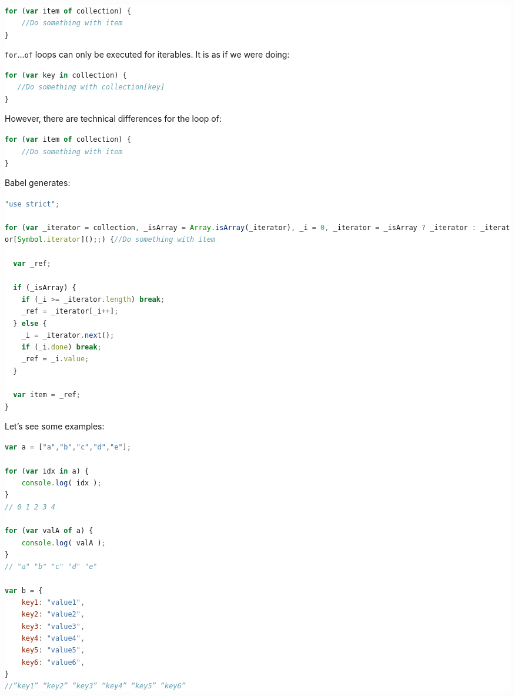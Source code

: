 ```javascript
for (var item of collection) {
    //Do something with item
}
```

`for`...`of` loops can only be executed for iterables. It is as if we were doing:

```javascript
for (var key in collection) {
   //Do something with collection[key]
}
```

However, there are technical differences for the loop of:

```javascript
for (var item of collection) {
    //Do something with item
}
```

Babel generates:

```javascript
"use strict";

for (var _iterator = collection, _isArray = Array.isArray(_iterator), _i = 0, _iterator = _isArray ? _iterator : _iterator[Symbol.iterator]();;) {//Do something with item

  var _ref;

  if (_isArray) {
    if (_i >= _iterator.length) break;
    _ref = _iterator[_i++];
  } else {
    _i = _iterator.next();
    if (_i.done) break;
    _ref = _i.value;
  }

  var item = _ref;
}
```

Let’s see some examples:

```javascript
var a = ["a","b","c","d","e"];

for (var idx in a) {
    console.log( idx );
}
// 0 1 2 3 4

for (var valA of a) {
    console.log( valA );
}
// "a" "b" "c" "d" "e"

var b = {
    key1: "value1",
    key2: "value2",
    key3: "value3",
    key4: "value4",
    key5: "value5",
    key6: "value6",
}
//”key1” “key2” “key3” “key4” “key5” “key6”
```
